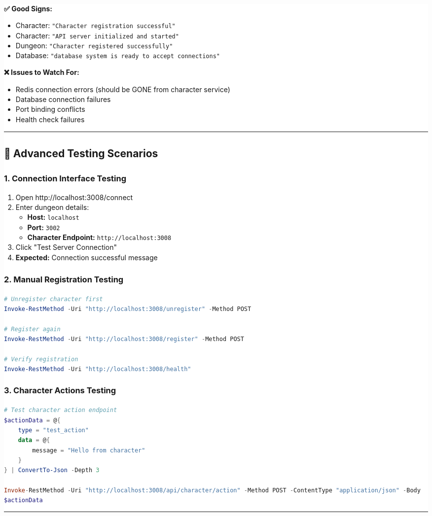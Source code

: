 **✅ Good Signs:**
- Character: `"Character registration successful"`
- Character: `"API server initialized and started"`
- Dungeon: `"Character registered successfully"`
- Database: `"database system is ready to accept connections"`

**❌ Issues to Watch For:**
- Redis connection errors (should be GONE from character service)
- Database connection failures
- Port binding conflicts
- Health check failures

---

## 🎯 Advanced Testing Scenarios

### 1. Connection Interface Testing
1. Open http://localhost:3008/connect
2. Enter dungeon details:
   - **Host:** `localhost`
   - **Port:** `3002`
   - **Character Endpoint:** `http://localhost:3008`
3. Click "Test Server Connection"
4. **Expected:** Connection successful message

### 2. Manual Registration Testing
```powershell
# Unregister character first
Invoke-RestMethod -Uri "http://localhost:3008/unregister" -Method POST

# Register again
Invoke-RestMethod -Uri "http://localhost:3008/register" -Method POST

# Verify registration
Invoke-RestMethod -Uri "http://localhost:3008/health"
```

### 3. Character Actions Testing
```powershell
# Test character action endpoint
$actionData = @{
    type = "test_action"
    data = @{
        message = "Hello from character"
    }
} | ConvertTo-Json -Depth 3

Invoke-RestMethod -Uri "http://localhost:3008/api/character/action" -Method POST -ContentType "application/json" -Body $actionData
```

---
